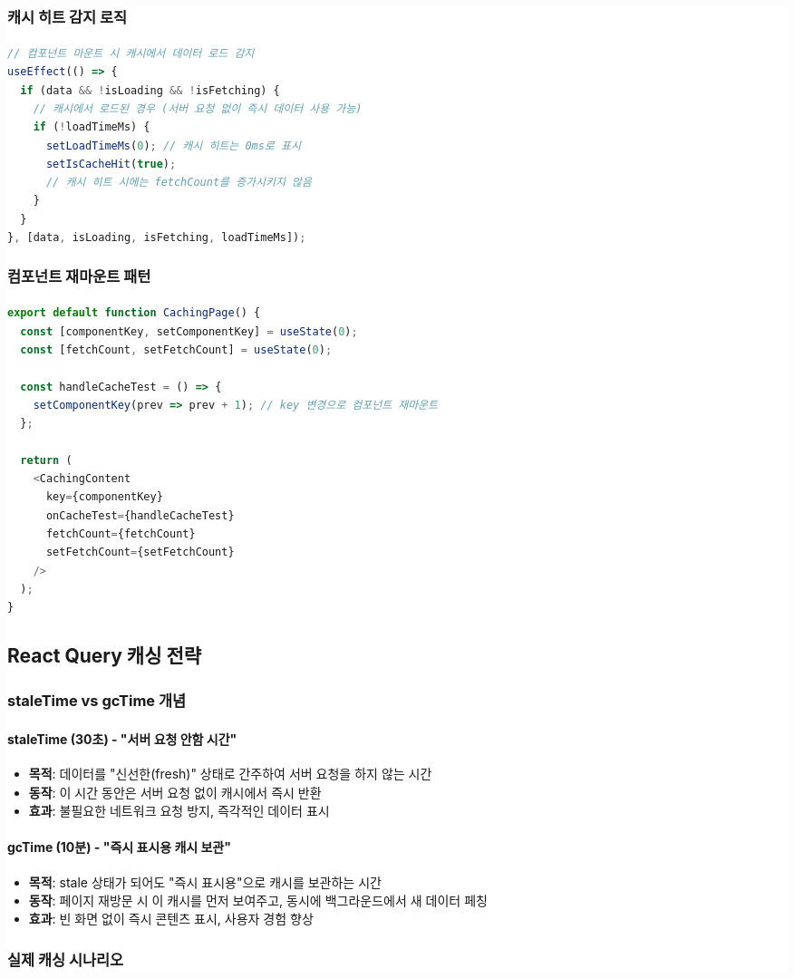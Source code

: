 ### 캐시 히트 감지 로직
```typescript
// 컴포넌트 마운트 시 캐시에서 데이터 로드 감지
useEffect(() => {
  if (data && !isLoading && !isFetching) {
    // 캐시에서 로드된 경우 (서버 요청 없이 즉시 데이터 사용 가능)
    if (!loadTimeMs) {
      setLoadTimeMs(0); // 캐시 히트는 0ms로 표시
      setIsCacheHit(true);
      // 캐시 히트 시에는 fetchCount를 증가시키지 않음
    }
  }
}, [data, isLoading, isFetching, loadTimeMs]);
```

### 컴포넌트 재마운트 패턴
```typescript
export default function CachingPage() {
  const [componentKey, setComponentKey] = useState(0);
  const [fetchCount, setFetchCount] = useState(0);

  const handleCacheTest = () => {
    setComponentKey(prev => prev + 1); // key 변경으로 컴포넌트 재마운트
  };

  return (
    <CachingContent 
      key={componentKey} 
      onCacheTest={handleCacheTest}
      fetchCount={fetchCount}
      setFetchCount={setFetchCount}
    />
  );
}
```

## React Query 캐싱 전략

### staleTime vs gcTime 개념

#### staleTime (30초) - "서버 요청 안함 시간"
- **목적**: 데이터를 "신선한(fresh)" 상태로 간주하여 서버 요청을 하지 않는 시간
- **동작**: 이 시간 동안은 서버 요청 없이 캐시에서 즉시 반환
- **효과**: 불필요한 네트워크 요청 방지, 즉각적인 데이터 표시

#### gcTime (10분) - "즉시 표시용 캐시 보관"
- **목적**: stale 상태가 되어도 "즉시 표시용"으로 캐시를 보관하는 시간
- **동작**: 페이지 재방문 시 이 캐시를 먼저 보여주고, 동시에 백그라운드에서 새 데이터 페칭
- **효과**: 빈 화면 없이 즉시 콘텐츠 표시, 사용자 경험 향상

### 실제 캐싱 시나리오

